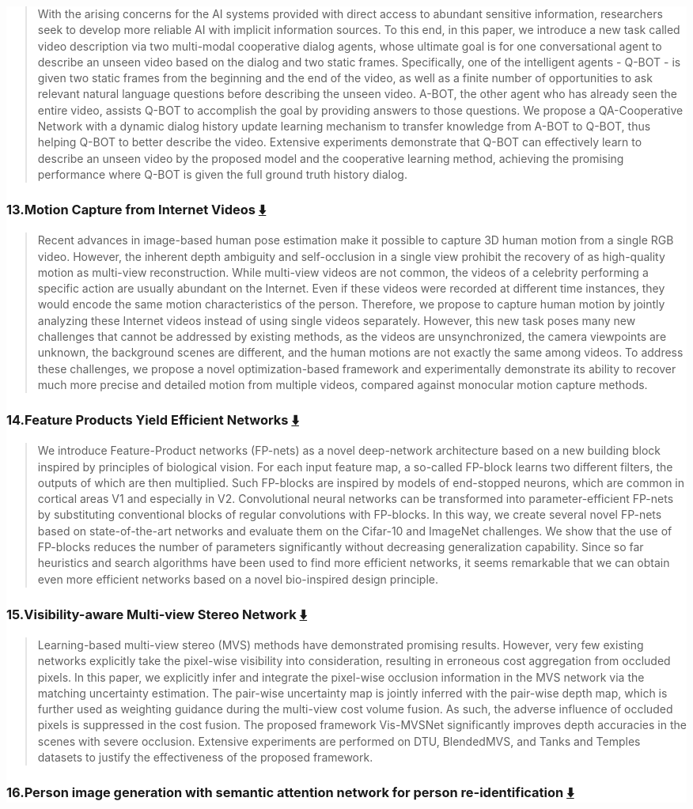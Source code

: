 >  With the arising concerns for the AI systems provided with direct access to abundant sensitive information, researchers seek to develop more reliable AI with implicit information sources. To this end, in this paper, we introduce a new task called video description via two multi-modal cooperative dialog agents, whose ultimate goal is for one conversational agent to describe an unseen video based on the dialog and two static frames. Specifically, one of the intelligent agents - Q-BOT - is given two static frames from the beginning and the end of the video, as well as a finite number of opportunities to ask relevant natural language questions before describing the unseen video. A-BOT, the other agent who has already seen the entire video, assists Q-BOT to accomplish the goal by providing answers to those questions. We propose a QA-Cooperative Network with a dynamic dialog history update learning mechanism to transfer knowledge from A-BOT to Q-BOT, thus helping Q-BOT to better describe the video. Extensive experiments demonstrate that Q-BOT can effectively learn to describe an unseen video by the proposed model and the cooperative learning method, achieving the promising performance where Q-BOT is given the full ground truth history dialog.      
### 13.Motion Capture from Internet Videos  [ :arrow_down: ](https://arxiv.org/pdf/2008.07931.pdf)
>  Recent advances in image-based human pose estimation make it possible to capture 3D human motion from a single RGB video. However, the inherent depth ambiguity and self-occlusion in a single view prohibit the recovery of as high-quality motion as multi-view reconstruction. While multi-view videos are not common, the videos of a celebrity performing a specific action are usually abundant on the Internet. Even if these videos were recorded at different time instances, they would encode the same motion characteristics of the person. Therefore, we propose to capture human motion by jointly analyzing these Internet videos instead of using single videos separately. However, this new task poses many new challenges that cannot be addressed by existing methods, as the videos are unsynchronized, the camera viewpoints are unknown, the background scenes are different, and the human motions are not exactly the same among videos. To address these challenges, we propose a novel optimization-based framework and experimentally demonstrate its ability to recover much more precise and detailed motion from multiple videos, compared against monocular motion capture methods.      
### 14.Feature Products Yield Efficient Networks  [ :arrow_down: ](https://arxiv.org/pdf/2008.07930.pdf)
>  We introduce Feature-Product networks (FP-nets) as a novel deep-network architecture based on a new building block inspired by principles of biological vision. For each input feature map, a so-called FP-block learns two different filters, the outputs of which are then multiplied. Such FP-blocks are inspired by models of end-stopped neurons, which are common in cortical areas V1 and especially in V2. Convolutional neural networks can be transformed into parameter-efficient FP-nets by substituting conventional blocks of regular convolutions with FP-blocks. In this way, we create several novel FP-nets based on state-of-the-art networks and evaluate them on the Cifar-10 and ImageNet challenges. We show that the use of FP-blocks reduces the number of parameters significantly without decreasing generalization capability. Since so far heuristics and search algorithms have been used to find more efficient networks, it seems remarkable that we can obtain even more efficient networks based on a novel bio-inspired design principle.      
### 15.Visibility-aware Multi-view Stereo Network  [ :arrow_down: ](https://arxiv.org/pdf/2008.07928.pdf)
>  Learning-based multi-view stereo (MVS) methods have demonstrated promising results. However, very few existing networks explicitly take the pixel-wise visibility into consideration, resulting in erroneous cost aggregation from occluded pixels. In this paper, we explicitly infer and integrate the pixel-wise occlusion information in the MVS network via the matching uncertainty estimation. The pair-wise uncertainty map is jointly inferred with the pair-wise depth map, which is further used as weighting guidance during the multi-view cost volume fusion. As such, the adverse influence of occluded pixels is suppressed in the cost fusion. The proposed framework Vis-MVSNet significantly improves depth accuracies in the scenes with severe occlusion. Extensive experiments are performed on DTU, BlendedMVS, and Tanks and Temples datasets to justify the effectiveness of the proposed framework.      
### 16.Person image generation with semantic attention network for person re-identification  [ :arrow_down: ](https://arxiv.org/pdf/2008.07884.pdf)